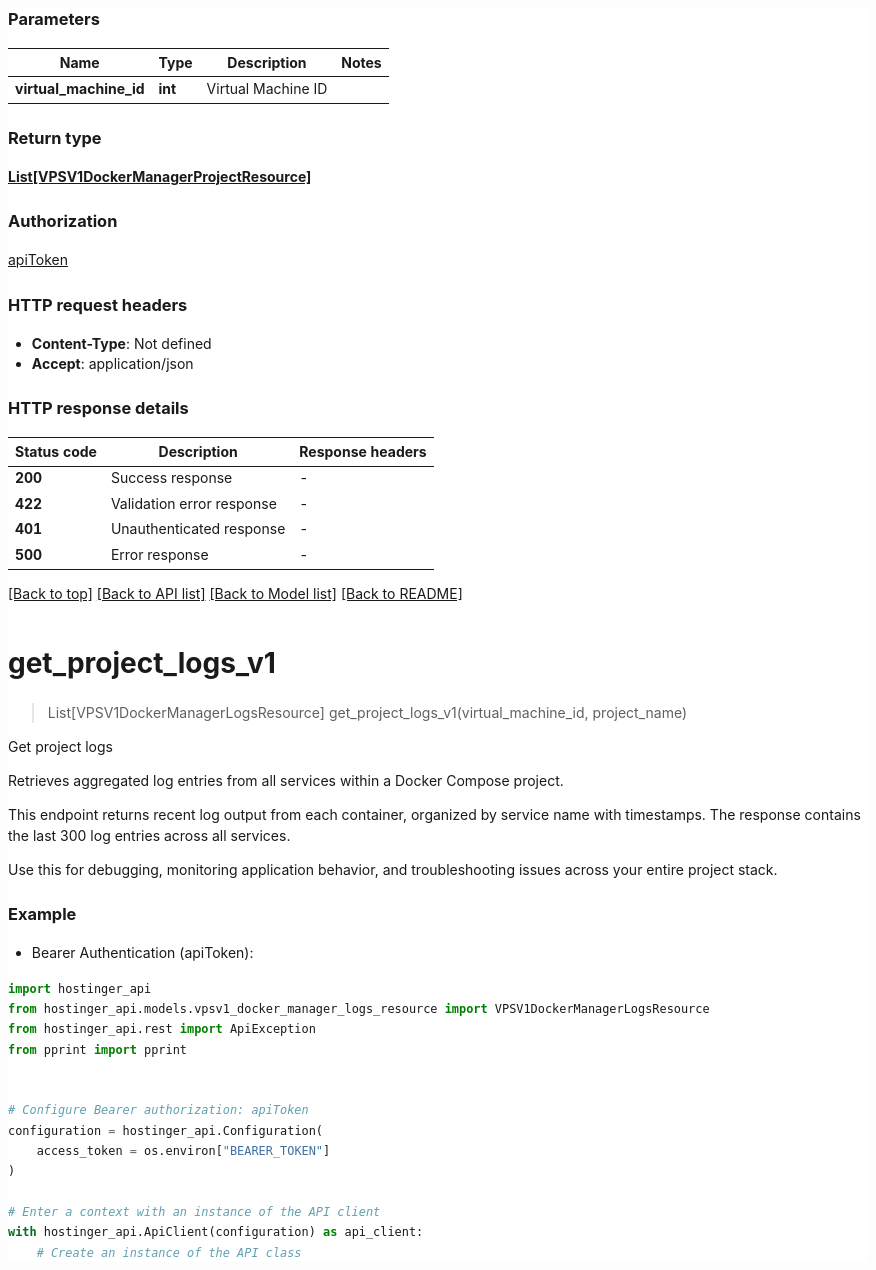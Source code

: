 

### Parameters


Name | Type | Description  | Notes
------------- | ------------- | ------------- | -------------
 **virtual_machine_id** | **int**| Virtual Machine ID | 

### Return type

[**List[VPSV1DockerManagerProjectResource]**](VPSV1DockerManagerProjectResource.md)

### Authorization

[apiToken](../README.md#apiToken)

### HTTP request headers

 - **Content-Type**: Not defined
 - **Accept**: application/json

### HTTP response details

| Status code | Description | Response headers |
|-------------|-------------|------------------|
**200** | Success response |  -  |
**422** | Validation error response |  -  |
**401** | Unauthenticated response |  -  |
**500** | Error response |  -  |

[[Back to top]](#) [[Back to API list]](../README.md#documentation-for-api-endpoints) [[Back to Model list]](../README.md#documentation-for-models) [[Back to README]](../README.md)

# **get_project_logs_v1**
> List[VPSV1DockerManagerLogsResource] get_project_logs_v1(virtual_machine_id, project_name)

Get project logs

Retrieves aggregated log entries from all services within a Docker Compose project. 

This endpoint returns recent log output from each container, organized by service name with timestamps. 
The response contains the last 300 log entries across all services. 

Use this for debugging, monitoring application behavior, and troubleshooting issues across your entire project stack.

### Example

* Bearer Authentication (apiToken):

```python
import hostinger_api
from hostinger_api.models.vpsv1_docker_manager_logs_resource import VPSV1DockerManagerLogsResource
from hostinger_api.rest import ApiException
from pprint import pprint


# Configure Bearer authorization: apiToken
configuration = hostinger_api.Configuration(
    access_token = os.environ["BEARER_TOKEN"]
)

# Enter a context with an instance of the API client
with hostinger_api.ApiClient(configuration) as api_client:
    # Create an instance of the API class
```